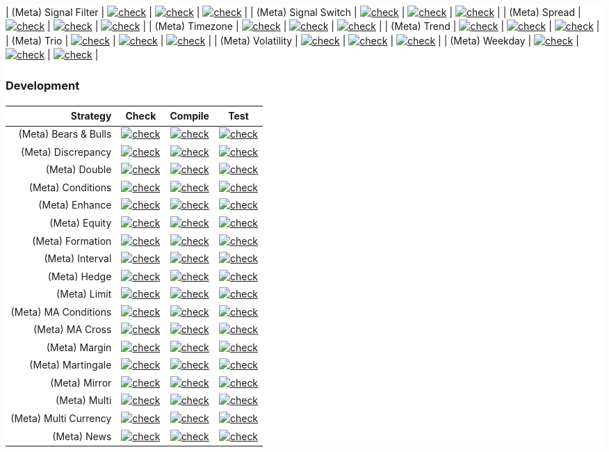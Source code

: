 | (Meta) Signal Filter | [![check][ghim_s_meta_signal_filter_check]][ghlm_s_meta_signal_filter_check] | [![check][ghim_s_meta_signal_filter_compile]][ghlm_s_meta_signal_filter_compile] | [![check][ghim_s_meta_signal_filter_bt]][ghlm_s_meta_signal_filter_bt] |
| (Meta) Signal Switch | [![check][ghim_s_meta_signal_switch_check]][ghlm_s_meta_signal_switch_check] | [![check][ghim_s_meta_signal_switch_compile]][ghlm_s_meta_signal_switch_compile] | [![check][ghim_s_meta_signal_switch_bt]][ghlm_s_meta_signal_switch_bt] |
| (Meta) Spread | [![check][ghim_s_meta_spread_check]][ghlm_s_meta_spread_check] | [![check][ghim_s_meta_spread_compile]][ghlm_s_meta_spread_compile] | [![check][ghim_s_meta_spread_bt]][ghlm_s_meta_spread_bt] |
| (Meta) Timezone | [![check][ghim_s_meta_timezone_check]][ghlm_s_meta_timezone_check] | [![check][ghim_s_meta_timezone_compile]][ghlm_s_meta_timezone_compile] | [![check][ghim_s_meta_timezone_bt]][ghlm_s_meta_timezone_bt] |
| (Meta) Trend | [![check][ghim_s_meta_trend_check]][ghlm_s_meta_trend_check] | [![check][ghim_s_meta_trend_compile]][ghlm_s_meta_trend_compile] | [![check][ghim_s_meta_trend_bt]][ghlm_s_meta_trend_bt] |
| (Meta) Trio | [![check][ghim_s_meta_trio_check]][ghlm_s_meta_trio_check] | [![check][ghim_s_meta_trio_compile]][ghlm_s_meta_trio_compile] | [![check][ghim_s_meta_trio_bt]][ghlm_s_meta_trio_bt] |
| (Meta) Volatility | [![check][ghim_s_meta_volatility_check]][ghlm_s_meta_volatility_check] | [![check][ghim_s_meta_volatility_compile]][ghlm_s_meta_volatility_compile] | [![check][ghim_s_meta_volatility_bt]][ghlm_s_meta_volatility_bt] |
| (Meta) Weekday | [![check][ghim_s_meta_weekday_check]][ghlm_s_meta_weekday_check] | [![check][ghim_s_meta_weekday_compile]][ghlm_s_meta_weekday_compile] | [![check][ghim_s_meta_weekday_bt]][ghlm_s_meta_weekday_bt] |

### Development

| Strategy | Check | Compile | Test |
| --------:|:-----:|:-------:|:----:|
| (Meta) Bears & Bulls | [![check][ghid_s_meta_bears_bulls_check]][ghld_s_meta_bears_bulls_check] | [![check][ghid_s_meta_bears_bulls_compile]][ghld_s_meta_bears_bulls_compile] | [![check][ghid_s_meta_bears_bulls_bt]][ghld_s_meta_bears_bulls_bt] |
| (Meta) Discrepancy | [![check][ghid_s_meta_discrepancy_check]][ghld_s_meta_discrepancy_check] | [![check][ghid_s_meta_discrepancy_compile]][ghld_s_meta_discrepancy_compile] | [![check][ghid_s_meta_discrepancy_bt]][ghld_s_meta_discrepancy_bt] |
| (Meta) Double | [![check][ghid_s_meta_double_check]][ghld_s_meta_double_check] | [![check][ghid_s_meta_double_compile]][ghld_s_meta_double_compile] | [![check][ghid_s_meta_double_bt]][ghld_s_meta_double_bt] |
| (Meta) Conditions | [![check][ghid_s_meta_conditions_check]][ghld_s_meta_conditions_check] | [![check][ghid_s_meta_conditions_compile]][ghld_s_meta_conditions_compile] | [![check][ghid_s_meta_conditions_bt]][ghld_s_meta_conditions_bt] |
| (Meta) Enhance | [![check][ghid_s_meta_enhance_check]][ghld_s_meta_enhance_check] | [![check][ghid_s_meta_enhance_compile]][ghld_s_meta_enhance_compile] | [![check][ghid_s_meta_enhance_bt]][ghld_s_meta_enhance_bt] |
| (Meta) Equity | [![check][ghid_s_meta_equity_check]][ghld_s_meta_equity_check] | [![check][ghid_s_meta_equity_compile]][ghld_s_meta_equity_compile] | [![check][ghid_s_meta_equity_bt]][ghld_s_meta_equity_bt] |
| (Meta) Formation | [![check][ghid_s_meta_formation_check]][ghld_s_meta_formation_check] | [![check][ghid_s_meta_formation_compile]][ghld_s_meta_formation_compile] | [![check][ghid_s_meta_formation_bt]][ghld_s_meta_formation_bt] |
| (Meta) Interval | [![check][ghid_s_meta_interval_check]][ghld_s_meta_interval_check] | [![check][ghid_s_meta_interval_compile]][ghld_s_meta_interval_compile] | [![check][ghid_s_meta_interval_bt]][ghld_s_meta_interval_bt] |
| (Meta) Hedge | [![check][ghid_s_meta_hedge_check]][ghld_s_meta_hedge_check] | [![check][ghid_s_meta_hedge_compile]][ghld_s_meta_hedge_compile] | [![check][ghid_s_meta_hedge_bt]][ghld_s_meta_hedge_bt] |
| (Meta) Limit | [![check][ghid_s_meta_limit_check]][ghld_s_meta_limit_check] | [![check][ghid_s_meta_limit_compile]][ghld_s_meta_limit_compile] | [![check][ghid_s_meta_limit_bt]][ghld_s_meta_limit_bt] |
| (Meta) MA Conditions | [![check][ghid_s_meta_ma_conditions_check]][ghld_s_meta_ma_conditions_check] | [![check][ghid_s_meta_ma_conditions_compile]][ghld_s_meta_ma_conditions_compile] | [![check][ghid_s_meta_ma_conditions_bt]][ghld_s_meta_ma_conditions_bt] |
| (Meta) MA Cross | [![check][ghid_s_meta_ma_cross_check]][ghld_s_meta_ma_cross_check] | [![check][ghid_s_meta_ma_cross_compile]][ghld_s_meta_ma_cross_compile] | [![check][ghid_s_meta_ma_cross_bt]][ghld_s_meta_ma_cross_bt] |
| (Meta) Margin | [![check][ghid_s_meta_margin_check]][ghld_s_meta_margin_check] | [![check][ghid_s_meta_margin_compile]][ghld_s_meta_margin_compile] | [![check][ghid_s_meta_margin_bt]][ghld_s_meta_margin_bt] |
| (Meta) Martingale | [![check][ghid_s_meta_martingale_check]][ghld_s_meta_martingale_check] | [![check][ghid_s_meta_martingale_compile]][ghld_s_meta_martingale_compile] | [![check][ghid_s_meta_martingale_bt]][ghld_s_meta_martingale_bt] |
| (Meta) Mirror | [![check][ghid_s_meta_mirror_check]][ghld_s_meta_mirror_check] | [![check][ghid_s_meta_mirror_compile]][ghld_s_meta_mirror_compile] | [![check][ghid_s_meta_mirror_bt]][ghld_s_meta_mirror_bt] |
| (Meta) Multi | [![check][ghid_s_meta_multi_check]][ghld_s_meta_multi_check] | [![check][ghid_s_meta_multi_compile]][ghld_s_meta_multi_compile] | [![check][ghid_s_meta_multi_bt]][ghld_s_meta_multi_bt] |
| (Meta) Multi Currency | [![check][ghid_s_meta_multi_currency_check]][ghld_s_meta_multi_currency_check] | [![check][ghid_s_meta_multi_currency_compile]][ghld_s_meta_multi_currency_compile] | [![check][ghid_s_meta_multi_currency_bt]][ghld_s_meta_multi_currency_bt] |
| (Meta) News | [![check][ghid_s_meta_news_check]][ghld_s_meta_news_check] | [![check][ghid_s_meta_news_compile]][ghld_s_meta_news_compile] | [![check][ghid_s_meta_news_bt]][ghld_s_meta_news_bt] |

[gh-discuss-badge]: https://img.shields.io/badge/Discussions-Q&A-blue.svg?logo=github
[gh-discuss-link]: https://github.com/EA31337/EA31337-strategies-meta/discussions
[gh-edit-badge]: https://img.shields.io/badge/GitHub-edit-purple.svg?logo=github
[gh-edit-link]: https://github.dev/EA31337/EA31337-strategies-meta
[gh-issues]: https://github.com/EA31337/EA31337-strategies-meta/issues
[gh-tag-image]: https://img.shields.io/github/tag/EA31337/EA31337-strategies-meta.svg?logo=github
[gh-tag-link]: https://github.com/EA31337/EA31337-strategies-meta/tags
[gha-link-check-master]: https://github.com/EA31337/EA31337-strategies-meta/actions/workflows/check.yml
[gha-image-check-master]: https://github.com/EA31337/EA31337-strategies-meta/actions/workflows/check.yml/badge.svg
[gha-link-compile-master]: https://github.com/EA31337/EA31337-strategies-meta/actions/workflows/compile.yml
[gha-image-compile-master]: https://github.com/EA31337/EA31337-strategies-meta/actions/workflows/compile.yml/badge.svg
[gh-repo-classes]: https://github.com/EA31337/EA31337-classes
[gh-repo-indi-common]: https://github.com/EA31337/EA31337-indicators-common
[gh-repo-indi-other]: https://github.com/EA31337/EA31337-indicators-other
[gh-repo-strategies]: https://github.com/EA31337/EA31337-strategies
[tg-channel-image]: https://img.shields.io/badge/Telegram-join-0088CC.svg?logo=telegram
[tg-channel-link]: https://t.me/EA31337
[twitter-image]: https://img.shields.io/badge/EA31337-Follow-1DA1F2.svg?logo=Twitter
[twitter-link]: https://twitter.com/EA31337
[license-image]: https://img.shields.io/github/license/EA31337/EA31337-strategies-meta.svg
[license-link]: https://tldrlegal.com/license/gnu-general-public-license-v3-(gpl-3)
[ghlm_s_meta_bears_bulls_check]: https://github.com/EA31337/Strategy-Meta_Bears_Bulls/actions/workflows/check.yml
[ghim_s_meta_bears_bulls_check]: https://github.com/EA31337/Strategy-Meta_Bears_Bulls/actions/workflows/check.yml/badge.svg
[ghlm_s_meta_bears_bulls_compile]: https://github.com/EA31337/Strategy-Meta_Bears_Bulls/actions/workflows/compile.yml
[ghim_s_meta_bears_bulls_compile]: https://github.com/EA31337/Strategy-Meta_Bears_Bulls/actions/workflows/compile.yml/badge.svg
[ghlm_s_meta_bears_bulls_bt]: https://github.com/EA31337/Strategy-Meta_Bears_Bulls/actions/workflows/test.yml
[ghim_s_meta_bears_bulls_bt]: https://github.com/EA31337/Strategy-Meta_Bears_Bulls/actions/workflows/test.yml/badge.svg
[ghld_s_meta_bears_bulls_check]: https://github.com/EA31337/Strategy-Meta_Bears_Bulls/actions/workflows/check.yml?branch=dev
[ghid_s_meta_bears_bulls_check]: https://github.com/EA31337/Strategy-Meta_Bears_Bulls/actions/workflows/check.yml/badge.svg?branch=dev
[ghld_s_meta_bears_bulls_compile]: https://github.com/EA31337/Strategy-Meta_Bears_Bulls/actions/workflows/compile.yml?branch=dev
[ghid_s_meta_bears_bulls_compile]: https://github.com/EA31337/Strategy-Meta_Bears_Bulls/actions/workflows/compile.yml/badge.svg?branch=dev
[ghld_s_meta_bears_bulls_bt]: https://github.com/EA31337/Strategy-Meta_Bears_Bulls/actions/workflows/test.yml?branch=dev
[ghid_s_meta_bears_bulls_bt]: https://github.com/EA31337/Strategy-Meta_Bears_Bulls/actions/workflows/test.yml/badge.svg?branch=dev
[ghlm_s_meta_discrepancy_check]: https://github.com/EA31337/Strategy-Meta_Discrepancy/actions/workflows/check.yml
[ghim_s_meta_discrepancy_check]: https://github.com/EA31337/Strategy-Meta_Discrepancy/actions/workflows/check.yml/badge.svg
[ghlm_s_meta_discrepancy_compile]: https://github.com/EA31337/Strategy-Meta_Discrepancy/actions/workflows/compile.yml
[ghim_s_meta_discrepancy_compile]: https://github.com/EA31337/Strategy-Meta_Discrepancy/actions/workflows/compile.yml/badge.svg
[ghlm_s_meta_discrepancy_bt]: https://github.com/EA31337/Strategy-Meta_Discrepancy/actions/workflows/test.yml
[ghim_s_meta_discrepancy_bt]: https://github.com/EA31337/Strategy-Meta_Discrepancy/actions/workflows/test.yml/badge.svg
[ghld_s_meta_discrepancy_check]: https://github.com/EA31337/Strategy-Meta_Discrepancy/actions/workflows/check.yml?branch=dev
[ghid_s_meta_discrepancy_check]: https://github.com/EA31337/Strategy-Meta_Discrepancy/actions/workflows/check.yml/badge.svg?branch=dev
[ghld_s_meta_discrepancy_compile]: https://github.com/EA31337/Strategy-Meta_Discrepancy/actions/workflows/compile.yml?branch=dev
[ghid_s_meta_discrepancy_compile]: https://github.com/EA31337/Strategy-Meta_Discrepancy/actions/workflows/compile.yml/badge.svg?branch=dev
[ghld_s_meta_discrepancy_bt]: https://github.com/EA31337/Strategy-Meta_Discrepancy/actions/workflows/test.yml?branch=dev
[ghid_s_meta_discrepancy_bt]: https://github.com/EA31337/Strategy-Meta_Discrepancy/actions/workflows/test.yml/badge.svg?branch=dev
[ghlm_s_meta_double_check]: https://github.com/EA31337/Strategy-Meta_Double/actions/workflows/check.yml
[ghim_s_meta_double_check]: https://github.com/EA31337/Strategy-Meta_Double/actions/workflows/check.yml/badge.svg
[ghlm_s_meta_double_compile]: https://github.com/EA31337/Strategy-Meta_Double/actions/workflows/compile.yml
[ghim_s_meta_double_compile]: https://github.com/EA31337/Strategy-Meta_Double/actions/workflows/compile.yml/badge.svg
[ghlm_s_meta_double_bt]: https://github.com/EA31337/Strategy-Meta_Double/actions/workflows/test.yml
[ghim_s_meta_double_bt]: https://github.com/EA31337/Strategy-Meta_Double/actions/workflows/test.yml/badge.svg
[ghld_s_meta_double_check]: https://github.com/EA31337/Strategy-Meta_Double/actions/workflows/check.yml?branch=dev
[ghid_s_meta_double_check]: https://github.com/EA31337/Strategy-Meta_Double/actions/workflows/check.yml/badge.svg?branch=dev
[ghld_s_meta_double_compile]: https://github.com/EA31337/Strategy-Meta_Double/actions/workflows/compile.yml?branch=dev
[ghid_s_meta_double_compile]: https://github.com/EA31337/Strategy-Meta_Double/actions/workflows/compile.yml/badge.svg?branch=dev
[ghld_s_meta_double_bt]: https://github.com/EA31337/Strategy-Meta_Double/actions/workflows/test.yml?branch=dev
[ghid_s_meta_double_bt]: https://github.com/EA31337/Strategy-Meta_Double/actions/workflows/test.yml/badge.svg?branch=dev
[ghlm_s_meta_conditions_check]: https://github.com/EA31337/Strategy-Meta_Conditions/actions/workflows/check.yml
[ghim_s_meta_conditions_check]: https://github.com/EA31337/Strategy-Meta_Conditions/actions/workflows/check.yml/badge.svg
[ghlm_s_meta_conditions_compile]: https://github.com/EA31337/Strategy-Meta_Conditions/actions/workflows/compile.yml
[ghim_s_meta_conditions_compile]: https://github.com/EA31337/Strategy-Meta_Conditions/actions/workflows/compile.yml/badge.svg
[ghlm_s_meta_conditions_bt]: https://github.com/EA31337/Strategy-Meta_Conditions/actions/workflows/test.yml
[ghim_s_meta_conditions_bt]: https://github.com/EA31337/Strategy-Meta_Conditions/actions/workflows/test.yml/badge.svg
[ghld_s_meta_conditions_check]: https://github.com/EA31337/Strategy-Meta_Conditions/actions/workflows/check.yml?branch=dev
[ghid_s_meta_conditions_check]: https://github.com/EA31337/Strategy-Meta_Conditions/actions/workflows/check.yml/badge.svg?branch=dev
[ghld_s_meta_conditions_compile]: https://github.com/EA31337/Strategy-Meta_Conditions/actions/workflows/compile.yml?branch=dev
[ghid_s_meta_conditions_compile]: https://github.com/EA31337/Strategy-Meta_Conditions/actions/workflows/compile.yml/badge.svg?branch=dev
[ghld_s_meta_conditions_bt]: https://github.com/EA31337/Strategy-Meta_Conditions/actions/workflows/test.yml?branch=dev
[ghid_s_meta_conditions_bt]: https://github.com/EA31337/Strategy-Meta_Conditions/actions/workflows/test.yml/badge.svg?branch=dev
[ghlm_s_meta_enhance_check]: https://github.com/EA31337/Strategy-Meta_Enhance/actions/workflows/check.yml
[ghim_s_meta_enhance_check]: https://github.com/EA31337/Strategy-Meta_Enhance/actions/workflows/check.yml/badge.svg
[ghlm_s_meta_enhance_compile]: https://github.com/EA31337/Strategy-Meta_Enhance/actions/workflows/compile.yml
[ghim_s_meta_enhance_compile]: https://github.com/EA31337/Strategy-Meta_Enhance/actions/workflows/compile.yml/badge.svg
[ghlm_s_meta_enhance_bt]: https://github.com/EA31337/Strategy-Meta_Enhance/actions/workflows/test.yml
[ghim_s_meta_enhance_bt]: https://github.com/EA31337/Strategy-Meta_Enhance/actions/workflows/test.yml/badge.svg
[ghld_s_meta_enhance_check]: https://github.com/EA31337/Strategy-Meta_Enhance/actions/workflows/check.yml?branch=dev
[ghid_s_meta_enhance_check]: https://github.com/EA31337/Strategy-Meta_Enhance/actions/workflows/check.yml/badge.svg?branch=dev
[ghld_s_meta_enhance_compile]: https://github.com/EA31337/Strategy-Meta_Enhance/actions/workflows/compile.yml?branch=dev
[ghid_s_meta_enhance_compile]: https://github.com/EA31337/Strategy-Meta_Enhance/actions/workflows/compile.yml/badge.svg?branch=dev
[ghld_s_meta_enhance_bt]: https://github.com/EA31337/Strategy-Meta_Enhance/actions/workflows/test.yml?branch=dev
[ghid_s_meta_enhance_bt]: https://github.com/EA31337/Strategy-Meta_Enhance/actions/workflows/test.yml/badge.svg?branch=dev
[ghlm_s_meta_equity_check]: https://github.com/EA31337/Strategy-Meta_Equity/actions/workflows/check.yml
[ghim_s_meta_equity_check]: https://github.com/EA31337/Strategy-Meta_Equity/actions/workflows/check.yml/badge.svg
[ghlm_s_meta_equity_compile]: https://github.com/EA31337/Strategy-Meta_Equity/actions/workflows/compile.yml
[ghim_s_meta_equity_compile]: https://github.com/EA31337/Strategy-Meta_Equity/actions/workflows/compile.yml/badge.svg
[ghlm_s_meta_equity_bt]: https://github.com/EA31337/Strategy-Meta_Equity/actions/workflows/test.yml
[ghim_s_meta_equity_bt]: https://github.com/EA31337/Strategy-Meta_Equity/actions/workflows/test.yml/badge.svg
[ghld_s_meta_equity_check]: https://github.com/EA31337/Strategy-Meta_Equity/actions/workflows/check.yml?branch=dev
[ghid_s_meta_equity_check]: https://github.com/EA31337/Strategy-Meta_Equity/actions/workflows/check.yml/badge.svg?branch=dev
[ghld_s_meta_equity_compile]: https://github.com/EA31337/Strategy-Meta_Equity/actions/workflows/compile.yml?branch=dev
[ghid_s_meta_equity_compile]: https://github.com/EA31337/Strategy-Meta_Equity/actions/workflows/compile.yml/badge.svg?branch=dev
[ghld_s_meta_equity_bt]: https://github.com/EA31337/Strategy-Meta_Equity/actions/workflows/test.yml?branch=dev
[ghid_s_meta_equity_bt]: https://github.com/EA31337/Strategy-Meta_Equity/actions/workflows/test.yml/badge.svg?branch=dev
[ghlm_s_meta_formation_check]: https://github.com/EA31337/Strategy-Meta_Formation/actions/workflows/check.yml
[ghim_s_meta_formation_check]: https://github.com/EA31337/Strategy-Meta_Formation/actions/workflows/check.yml/badge.svg
[ghlm_s_meta_formation_compile]: https://github.com/EA31337/Strategy-Meta_Formation/actions/workflows/compile.yml
[ghim_s_meta_formation_compile]: https://github.com/EA31337/Strategy-Meta_Formation/actions/workflows/compile.yml/badge.svg
[ghlm_s_meta_formation_bt]: https://github.com/EA31337/Strategy-Meta_Formation/actions/workflows/test.yml
[ghim_s_meta_formation_bt]: https://github.com/EA31337/Strategy-Meta_Formation/actions/workflows/test.yml/badge.svg
[ghld_s_meta_formation_check]: https://github.com/EA31337/Strategy-Meta_Formation/actions/workflows/check.yml?branch=dev
[ghid_s_meta_formation_check]: https://github.com/EA31337/Strategy-Meta_Formation/actions/workflows/check.yml/badge.svg?branch=dev
[ghld_s_meta_formation_compile]: https://github.com/EA31337/Strategy-Meta_Formation/actions/workflows/compile.yml?branch=dev
[ghid_s_meta_formation_compile]: https://github.com/EA31337/Strategy-Meta_Formation/actions/workflows/compile.yml/badge.svg?branch=dev
[ghld_s_meta_formation_bt]: https://github.com/EA31337/Strategy-Meta_Formation/actions/workflows/test.yml?branch=dev
[ghid_s_meta_formation_bt]: https://github.com/EA31337/Strategy-Meta_Formation/actions/workflows/test.yml/badge.svg?branch=dev
[ghlm_s_meta_interval_check]: https://github.com/EA31337/Strategy-Meta_Interval/actions/workflows/check.yml
[ghim_s_meta_interval_check]: https://github.com/EA31337/Strategy-Meta_Interval/actions/workflows/check.yml/badge.svg
[ghlm_s_meta_interval_compile]: https://github.com/EA31337/Strategy-Meta_Interval/actions/workflows/compile.yml
[ghim_s_meta_interval_compile]: https://github.com/EA31337/Strategy-Meta_Interval/actions/workflows/compile.yml/badge.svg
[ghlm_s_meta_interval_bt]: https://github.com/EA31337/Strategy-Meta_Interval/actions/workflows/test.yml
[ghim_s_meta_interval_bt]: https://github.com/EA31337/Strategy-Meta_Interval/actions/workflows/test.yml/badge.svg
[ghld_s_meta_interval_check]: https://github.com/EA31337/Strategy-Meta_Interval/actions/workflows/check.yml?branch=dev
[ghid_s_meta_interval_check]: https://github.com/EA31337/Strategy-Meta_Interval/actions/workflows/check.yml/badge.svg?branch=dev
[ghld_s_meta_interval_compile]: https://github.com/EA31337/Strategy-Meta_Interval/actions/workflows/compile.yml?branch=dev
[ghid_s_meta_interval_compile]: https://github.com/EA31337/Strategy-Meta_Interval/actions/workflows/compile.yml/badge.svg?branch=dev
[ghld_s_meta_interval_bt]: https://github.com/EA31337/Strategy-Meta_Interval/actions/workflows/test.yml?branch=dev
[ghid_s_meta_interval_bt]: https://github.com/EA31337/Strategy-Meta_Interval/actions/workflows/test.yml/badge.svg?branch=dev
[ghlm_s_meta_hedge_check]: https://github.com/EA31337/Strategy-Meta_Hedge/actions/workflows/check.yml
[ghim_s_meta_hedge_check]: https://github.com/EA31337/Strategy-Meta_Hedge/actions/workflows/check.yml/badge.svg
[ghlm_s_meta_hedge_compile]: https://github.com/EA31337/Strategy-Meta_Hedge/actions/workflows/compile.yml
[ghim_s_meta_hedge_compile]: https://github.com/EA31337/Strategy-Meta_Hedge/actions/workflows/compile.yml/badge.svg
[ghlm_s_meta_hedge_bt]: https://github.com/EA31337/Strategy-Meta_Hedge/actions/workflows/test.yml
[ghim_s_meta_hedge_bt]: https://github.com/EA31337/Strategy-Meta_Hedge/actions/workflows/test.yml/badge.svg
[ghld_s_meta_hedge_check]: https://github.com/EA31337/Strategy-Meta_Hedge/actions/workflows/check.yml?branch=dev
[ghid_s_meta_hedge_check]: https://github.com/EA31337/Strategy-Meta_Hedge/actions/workflows/check.yml/badge.svg?branch=dev
[ghld_s_meta_hedge_compile]: https://github.com/EA31337/Strategy-Meta_Hedge/actions/workflows/compile.yml?branch=dev
[ghid_s_meta_hedge_compile]: https://github.com/EA31337/Strategy-Meta_Hedge/actions/workflows/compile.yml/badge.svg?branch=dev
[ghld_s_meta_hedge_bt]: https://github.com/EA31337/Strategy-Meta_Hedge/actions/workflows/test.yml?branch=dev
[ghid_s_meta_hedge_bt]: https://github.com/EA31337/Strategy-Meta_Hedge/actions/workflows/test.yml/badge.svg?branch=dev
[ghlm_s_meta_limit_check]: https://github.com/EA31337/Strategy-Meta_Limit/actions/workflows/check.yml
[ghim_s_meta_limit_check]: https://github.com/EA31337/Strategy-Meta_Limit/actions/workflows/check.yml/badge.svg
[ghlm_s_meta_limit_compile]: https://github.com/EA31337/Strategy-Meta_Limit/actions/workflows/compile.yml
[ghim_s_meta_limit_compile]: https://github.com/EA31337/Strategy-Meta_Limit/actions/workflows/compile.yml/badge.svg
[ghlm_s_meta_limit_bt]: https://github.com/EA31337/Strategy-Meta_Limit/actions/workflows/test.yml
[ghim_s_meta_limit_bt]: https://github.com/EA31337/Strategy-Meta_Limit/actions/workflows/test.yml/badge.svg
[ghld_s_meta_limit_check]: https://github.com/EA31337/Strategy-Meta_Limit/actions/workflows/check.yml?branch=dev
[ghid_s_meta_limit_check]: https://github.com/EA31337/Strategy-Meta_Limit/actions/workflows/check.yml/badge.svg?branch=dev
[ghld_s_meta_limit_compile]: https://github.com/EA31337/Strategy-Meta_Limit/actions/workflows/compile.yml?branch=dev
[ghid_s_meta_limit_compile]: https://github.com/EA31337/Strategy-Meta_Limit/actions/workflows/compile.yml/badge.svg?branch=dev
[ghld_s_meta_limit_bt]: https://github.com/EA31337/Strategy-Meta_Limit/actions/workflows/test.yml?branch=dev
[ghid_s_meta_limit_bt]: https://github.com/EA31337/Strategy-Meta_Limit/actions/workflows/test.yml/badge.svg?branch=dev
[ghlm_s_meta_ma_conditions_check]: https://github.com/EA31337/Strategy-Meta_MA_Conditions/actions/workflows/check.yml
[ghim_s_meta_ma_conditions_check]: https://github.com/EA31337/Strategy-Meta_MA_Conditions/actions/workflows/check.yml/badge.svg
[ghlm_s_meta_ma_conditions_compile]: https://github.com/EA31337/Strategy-Meta_MA_Conditions/actions/workflows/compile.yml
[ghim_s_meta_ma_conditions_compile]: https://github.com/EA31337/Strategy-Meta_MA_Conditions/actions/workflows/compile.yml/badge.svg
[ghlm_s_meta_ma_conditions_bt]: https://github.com/EA31337/Strategy-Meta_MA_Conditions/actions/workflows/test.yml
[ghim_s_meta_ma_conditions_bt]: https://github.com/EA31337/Strategy-Meta_MA_Conditions/actions/workflows/test.yml/badge.svg
[ghld_s_meta_ma_conditions_check]: https://github.com/EA31337/Strategy-Meta_MA_Conditions/actions/workflows/check.yml?branch=dev
[ghid_s_meta_ma_conditions_check]: https://github.com/EA31337/Strategy-Meta_MA_Conditions/actions/workflows/check.yml/badge.svg?branch=dev
[ghld_s_meta_ma_conditions_compile]: https://github.com/EA31337/Strategy-Meta_MA_Conditions/actions/workflows/compile.yml?branch=dev
[ghid_s_meta_ma_conditions_compile]: https://github.com/EA31337/Strategy-Meta_MA_Conditions/actions/workflows/compile.yml/badge.svg?branch=dev
[ghld_s_meta_ma_conditions_bt]: https://github.com/EA31337/Strategy-Meta_MA_Conditions/actions/workflows/test.yml?branch=dev
[ghid_s_meta_ma_conditions_bt]: https://github.com/EA31337/Strategy-Meta_MA_Conditions/actions/workflows/test.yml/badge.svg?branch=dev
[ghlm_s_meta_ma_cross_check]: https://github.com/EA31337/Strategy-Meta_MA_Cross/actions/workflows/check.yml
[ghim_s_meta_ma_cross_check]: https://github.com/EA31337/Strategy-Meta_MA_Cross/actions/workflows/check.yml/badge.svg
[ghlm_s_meta_ma_cross_compile]: https://github.com/EA31337/Strategy-Meta_MA_Cross/actions/workflows/compile.yml
[ghim_s_meta_ma_cross_compile]: https://github.com/EA31337/Strategy-Meta_MA_Cross/actions/workflows/compile.yml/badge.svg
[ghlm_s_meta_ma_cross_bt]: https://github.com/EA31337/Strategy-Meta_MA_Cross/actions/workflows/test.yml
[ghim_s_meta_ma_cross_bt]: https://github.com/EA31337/Strategy-Meta_MA_Cross/actions/workflows/test.yml/badge.svg
[ghld_s_meta_ma_cross_check]: https://github.com/EA31337/Strategy-Meta_MA_Cross/actions/workflows/check.yml?branch=dev
[ghid_s_meta_ma_cross_check]: https://github.com/EA31337/Strategy-Meta_MA_Cross/actions/workflows/check.yml/badge.svg?branch=dev
[ghld_s_meta_ma_cross_compile]: https://github.com/EA31337/Strategy-Meta_MA_Cross/actions/workflows/compile.yml?branch=dev
[ghid_s_meta_ma_cross_compile]: https://github.com/EA31337/Strategy-Meta_MA_Cross/actions/workflows/compile.yml/badge.svg?branch=dev
[ghld_s_meta_ma_cross_bt]: https://github.com/EA31337/Strategy-Meta_MA_Cross/actions/workflows/test.yml?branch=dev
[ghid_s_meta_ma_cross_bt]: https://github.com/EA31337/Strategy-Meta_MA_Cross/actions/workflows/test.yml/badge.svg?branch=dev
[ghlm_s_meta_margin_check]: https://github.com/EA31337/Strategy-Meta_Margin/actions/workflows/check.yml
[ghim_s_meta_margin_check]: https://github.com/EA31337/Strategy-Meta_Margin/actions/workflows/check.yml/badge.svg
[ghlm_s_meta_margin_compile]: https://github.com/EA31337/Strategy-Meta_Margin/actions/workflows/compile.yml
[ghim_s_meta_margin_compile]: https://github.com/EA31337/Strategy-Meta_Margin/actions/workflows/compile.yml/badge.svg
[ghlm_s_meta_margin_bt]: https://github.com/EA31337/Strategy-Meta_Margin/actions/workflows/test.yml
[ghim_s_meta_margin_bt]: https://github.com/EA31337/Strategy-Meta_Margin/actions/workflows/test.yml/badge.svg
[ghld_s_meta_margin_check]: https://github.com/EA31337/Strategy-Meta_Margin/actions/workflows/check.yml?branch=dev
[ghid_s_meta_margin_check]: https://github.com/EA31337/Strategy-Meta_Margin/actions/workflows/check.yml/badge.svg?branch=dev
[ghld_s_meta_margin_compile]: https://github.com/EA31337/Strategy-Meta_Margin/actions/workflows/compile.yml?branch=dev
[ghid_s_meta_margin_compile]: https://github.com/EA31337/Strategy-Meta_Margin/actions/workflows/compile.yml/badge.svg?branch=dev
[ghld_s_meta_margin_bt]: https://github.com/EA31337/Strategy-Meta_Margin/actions/workflows/test.yml?branch=dev
[ghid_s_meta_margin_bt]: https://github.com/EA31337/Strategy-Meta_Margin/actions/workflows/test.yml/badge.svg?branch=dev
[ghlm_s_meta_martingale_check]: https://github.com/EA31337/Strategy-Meta_Martingale/actions/workflows/check.yml
[ghim_s_meta_martingale_check]: https://github.com/EA31337/Strategy-Meta_Martingale/actions/workflows/check.yml/badge.svg
[ghlm_s_meta_martingale_compile]: https://github.com/EA31337/Strategy-Meta_Martingale/actions/workflows/compile.yml
[ghim_s_meta_martingale_compile]: https://github.com/EA31337/Strategy-Meta_Martingale/actions/workflows/compile.yml/badge.svg
[ghlm_s_meta_martingale_bt]: https://github.com/EA31337/Strategy-Meta_Martingale/actions/workflows/test.yml
[ghim_s_meta_martingale_bt]: https://github.com/EA31337/Strategy-Meta_Martingale/actions/workflows/test.yml/badge.svg
[ghld_s_meta_martingale_check]: https://github.com/EA31337/Strategy-Meta_Martingale/actions/workflows/check.yml?branch=dev
[ghid_s_meta_martingale_check]: https://github.com/EA31337/Strategy-Meta_Martingale/actions/workflows/check.yml/badge.svg?branch=dev
[ghld_s_meta_martingale_compile]: https://github.com/EA31337/Strategy-Meta_Martingale/actions/workflows/compile.yml?branch=dev
[ghid_s_meta_martingale_compile]: https://github.com/EA31337/Strategy-Meta_Martingale/actions/workflows/compile.yml/badge.svg?branch=dev
[ghld_s_meta_martingale_bt]: https://github.com/EA31337/Strategy-Meta_Martingale/actions/workflows/test.yml?branch=dev
[ghid_s_meta_martingale_bt]: https://github.com/EA31337/Strategy-Meta_Martingale/actions/workflows/test.yml/badge.svg?branch=dev
[ghlm_s_meta_mirror_check]: https://github.com/EA31337/Strategy-Meta_Mirror/actions/workflows/check.yml
[ghim_s_meta_mirror_check]: https://github.com/EA31337/Strategy-Meta_Mirror/actions/workflows/check.yml/badge.svg
[ghlm_s_meta_mirror_compile]: https://github.com/EA31337/Strategy-Meta_Mirror/actions/workflows/compile.yml
[ghim_s_meta_mirror_compile]: https://github.com/EA31337/Strategy-Meta_Mirror/actions/workflows/compile.yml/badge.svg
[ghlm_s_meta_mirror_bt]: https://github.com/EA31337/Strategy-Meta_Mirror/actions/workflows/test.yml
[ghim_s_meta_mirror_bt]: https://github.com/EA31337/Strategy-Meta_Mirror/actions/workflows/test.yml/badge.svg
[ghld_s_meta_mirror_check]: https://github.com/EA31337/Strategy-Meta_Mirror/actions/workflows/check.yml?branch=dev
[ghid_s_meta_mirror_check]: https://github.com/EA31337/Strategy-Meta_Mirror/actions/workflows/check.yml/badge.svg?branch=dev
[ghld_s_meta_mirror_compile]: https://github.com/EA31337/Strategy-Meta_Mirror/actions/workflows/compile.yml?branch=dev
[ghid_s_meta_mirror_compile]: https://github.com/EA31337/Strategy-Meta_Mirror/actions/workflows/compile.yml/badge.svg?branch=dev
[ghld_s_meta_mirror_bt]: https://github.com/EA31337/Strategy-Meta_Mirror/actions/workflows/test.yml?branch=dev
[ghid_s_meta_mirror_bt]: https://github.com/EA31337/Strategy-Meta_Mirror/actions/workflows/test.yml/badge.svg?branch=dev
[ghlm_s_meta_multi_check]: https://github.com/EA31337/Strategy-Meta_Multi/actions/workflows/check.yml
[ghim_s_meta_multi_check]: https://github.com/EA31337/Strategy-Meta_Multi/actions/workflows/check.yml/badge.svg
[ghlm_s_meta_multi_compile]: https://github.com/EA31337/Strategy-Meta_Multi/actions/workflows/compile.yml
[ghim_s_meta_multi_compile]: https://github.com/EA31337/Strategy-Meta_Multi/actions/workflows/compile.yml/badge.svg
[ghlm_s_meta_multi_bt]: https://github.com/EA31337/Strategy-Meta_Multi/actions/workflows/test.yml
[ghim_s_meta_multi_bt]: https://github.com/EA31337/Strategy-Meta_Multi/actions/workflows/test.yml/badge.svg
[ghld_s_meta_multi_check]: https://github.com/EA31337/Strategy-Meta_Multi/actions/workflows/check.yml?branch=dev
[ghid_s_meta_multi_check]: https://github.com/EA31337/Strategy-Meta_Multi/actions/workflows/check.yml/badge.svg?branch=dev
[ghld_s_meta_multi_compile]: https://github.com/EA31337/Strategy-Meta_Multi/actions/workflows/compile.yml?branch=dev
[ghid_s_meta_multi_compile]: https://github.com/EA31337/Strategy-Meta_Multi/actions/workflows/compile.yml/badge.svg?branch=dev
[ghld_s_meta_multi_bt]: https://github.com/EA31337/Strategy-Meta_Multi/actions/workflows/test.yml?branch=dev
[ghid_s_meta_multi_bt]: https://github.com/EA31337/Strategy-Meta_Multi/actions/workflows/test.yml/badge.svg?branch=dev
[ghlm_s_meta_multi_currency_check]: https://github.com/EA31337/Strategy-Meta_Multi_Currency/actions/workflows/check.yml
[ghim_s_meta_multi_currency_check]: https://github.com/EA31337/Strategy-Meta_Multi_Currency/actions/workflows/check.yml/badge.svg
[ghlm_s_meta_multi_currency_compile]: https://github.com/EA31337/Strategy-Meta_Multi_Currency/actions/workflows/compile.yml
[ghim_s_meta_multi_currency_compile]: https://github.com/EA31337/Strategy-Meta_Multi_Currency/actions/workflows/compile.yml/badge.svg
[ghlm_s_meta_multi_currency_bt]: https://github.com/EA31337/Strategy-Meta_Multi_Currency/actions/workflows/test.yml
[ghim_s_meta_multi_currency_bt]: https://github.com/EA31337/Strategy-Meta_Multi_Currency/actions/workflows/test.yml/badge.svg
[ghld_s_meta_multi_currency_check]: https://github.com/EA31337/Strategy-Meta_Multi_Currency/actions/workflows/check.yml?branch=dev
[ghid_s_meta_multi_currency_check]: https://github.com/EA31337/Strategy-Meta_Multi_Currency/actions/workflows/check.yml/badge.svg?branch=dev
[ghld_s_meta_multi_currency_compile]: https://github.com/EA31337/Strategy-Meta_Multi_Currency/actions/workflows/compile.yml?branch=dev
[ghid_s_meta_multi_currency_compile]: https://github.com/EA31337/Strategy-Meta_Multi_Currency/actions/workflows/compile.yml/badge.svg?branch=dev
[ghld_s_meta_multi_currency_bt]: https://github.com/EA31337/Strategy-Meta_Multi_Currency/actions/workflows/test.yml?branch=dev
[ghid_s_meta_multi_currency_bt]: https://github.com/EA31337/Strategy-Meta_Multi_Currency/actions/workflows/test.yml/badge.svg?branch=dev
[ghlm_s_meta_news_check]: https://github.com/EA31337/Strategy-Meta_News/actions/workflows/check.yml
[ghim_s_meta_news_check]: https://github.com/EA31337/Strategy-Meta_News/actions/workflows/check.yml/badge.svg
[ghlm_s_meta_news_compile]: https://github.com/EA31337/Strategy-Meta_News/actions/workflows/compile.yml
[ghim_s_meta_news_compile]: https://github.com/EA31337/Strategy-Meta_News/actions/workflows/compile.yml/badge.svg
[ghlm_s_meta_news_bt]: https://github.com/EA31337/Strategy-Meta_News/actions/workflows/test.yml
[ghim_s_meta_news_bt]: https://github.com/EA31337/Strategy-Meta_News/actions/workflows/test.yml/badge.svg
[ghld_s_meta_news_check]: https://github.com/EA31337/Strategy-Meta_News/actions/workflows/check.yml?branch=dev
[ghid_s_meta_news_check]: https://github.com/EA31337/Strategy-Meta_News/actions/workflows/check.yml/badge.svg?branch=dev
[ghld_s_meta_news_compile]: https://github.com/EA31337/Strategy-Meta_News/actions/workflows/compile.yml?branch=dev
[ghid_s_meta_news_compile]: https://github.com/EA31337/Strategy-Meta_News/actions/workflows/compile.yml/badge.svg?branch=dev
[ghld_s_meta_news_bt]: https://github.com/EA31337/Strategy-Meta_News/actions/workflows/test.yml?branch=dev
[ghid_s_meta_news_bt]: https://github.com/EA31337/Strategy-Meta_News/actions/workflows/test.yml/badge.svg?branch=dev
[ghlm_s_meta_odd_period_check]: https://github.com/EA31337/Strategy-Meta_Odd_Period/actions/workflows/check.yml
[ghim_s_meta_odd_period_check]: https://github.com/EA31337/Strategy-Meta_Odd_Period/actions/workflows/check.yml/badge.svg
[ghlm_s_meta_odd_period_compile]: https://github.com/EA31337/Strategy-Meta_Odd_Period/actions/workflows/compile.yml
[ghim_s_meta_odd_period_compile]: https://github.com/EA31337/Strategy-Meta_Odd_Period/actions/workflows/compile.yml/badge.svg
[ghlm_s_meta_odd_period_bt]: https://github.com/EA31337/Strategy-Meta_Odd_Period/actions/workflows/test.yml
[ghim_s_meta_odd_period_bt]: https://github.com/EA31337/Strategy-Meta_Odd_Period/actions/workflows/test.yml/badge.svg
[ghld_s_meta_odd_period_check]: https://github.com/EA31337/Strategy-Meta_Odd_Period/actions/workflows/check.yml?branch=dev
[ghid_s_meta_odd_period_check]: https://github.com/EA31337/Strategy-Meta_Odd_Period/actions/workflows/check.yml/badge.svg?branch=dev
[ghld_s_meta_odd_period_compile]: https://github.com/EA31337/Strategy-Meta_Odd_Period/actions/workflows/compile.yml?branch=dev
[ghid_s_meta_odd_period_compile]: https://github.com/EA31337/Strategy-Meta_Odd_Period/actions/workflows/compile.yml/badge.svg?branch=dev
[ghld_s_meta_odd_period_bt]: https://github.com/EA31337/Strategy-Meta_Odd_Period/actions/workflows/test.yml?branch=dev
[ghid_s_meta_odd_period_bt]: https://github.com/EA31337/Strategy-Meta_Odd_Period/actions/workflows/test.yml/badge.svg?branch=dev
[ghlm_s_meta_order_limit_check]: https://github.com/EA31337/Strategy-Meta_Order_Limit/actions/workflows/check.yml
[ghim_s_meta_order_limit_check]: https://github.com/EA31337/Strategy-Meta_Order_Limit/actions/workflows/check.yml/badge.svg
[ghlm_s_meta_order_limit_compile]: https://github.com/EA31337/Strategy-Meta_Order_Limit/actions/workflows/compile.yml
[ghim_s_meta_order_limit_compile]: https://github.com/EA31337/Strategy-Meta_Order_Limit/actions/workflows/compile.yml/badge.svg
[ghlm_s_meta_order_limit_bt]: https://github.com/EA31337/Strategy-Meta_Order_Limit/actions/workflows/test.yml
[ghim_s_meta_order_limit_bt]: https://github.com/EA31337/Strategy-Meta_Order_Limit/actions/workflows/test.yml/badge.svg
[ghld_s_meta_order_limit_check]: https://github.com/EA31337/Strategy-Meta_Order_Limit/actions/workflows/check.yml?branch=dev
[ghid_s_meta_order_limit_check]: https://github.com/EA31337/Strategy-Meta_Order_Limit/actions/workflows/check.yml/badge.svg?branch=dev
[ghld_s_meta_order_limit_compile]: https://github.com/EA31337/Strategy-Meta_Order_Limit/actions/workflows/compile.yml?branch=dev
[ghid_s_meta_order_limit_compile]: https://github.com/EA31337/Strategy-Meta_Order_Limit/actions/workflows/compile.yml/badge.svg?branch=dev
[ghld_s_meta_order_limit_bt]: https://github.com/EA31337/Strategy-Meta_Order_Limit/actions/workflows/test.yml?branch=dev
[ghid_s_meta_order_limit_bt]: https://github.com/EA31337/Strategy-Meta_Order_Limit/actions/workflows/test.yml/badge.svg?branch=dev
[ghlm_s_meta_osc_conditions_check]: https://github.com/EA31337/Strategy-Meta_Oscillator_Conditions/actions/workflows/check.yml
[ghim_s_meta_osc_conditions_check]: https://github.com/EA31337/Strategy-Meta_Oscillator_Conditions/actions/workflows/check.yml/badge.svg
[ghlm_s_meta_osc_conditions_compile]: https://github.com/EA31337/Strategy-Meta_Oscillator_Conditions/actions/workflows/compile.yml
[ghim_s_meta_osc_conditions_compile]: https://github.com/EA31337/Strategy-Meta_Oscillator_Conditions/actions/workflows/compile.yml/badge.svg
[ghlm_s_meta_osc_conditions_bt]: https://github.com/EA31337/Strategy-Meta_Oscillator_Conditions/actions/workflows/test.yml
[ghim_s_meta_osc_conditions_bt]: https://github.com/EA31337/Strategy-Meta_Oscillator_Conditions/actions/workflows/test.yml/badge.svg
[ghld_s_meta_osc_conditions_check]: https://github.com/EA31337/Strategy-Meta_Oscillator_Conditions/actions/workflows/check.yml?branch=dev
[ghid_s_meta_osc_conditions_check]: https://github.com/EA31337/Strategy-Meta_Oscillator_Conditions/actions/workflows/check.yml/badge.svg?branch=dev
[ghld_s_meta_osc_conditions_compile]: https://github.com/EA31337/Strategy-Meta_Oscillator_Conditions/actions/workflows/compile.yml?branch=dev
[ghid_s_meta_osc_conditions_compile]: https://github.com/EA31337/Strategy-Meta_Oscillator_Conditions/actions/workflows/compile.yml/badge.svg?branch=dev
[ghld_s_meta_osc_conditions_bt]: https://github.com/EA31337/Strategy-Meta_Oscillator_Conditions/actions/workflows/test.yml?branch=dev
[ghid_s_meta_osc_conditions_bt]: https://github.com/EA31337/Strategy-Meta_Oscillator_Conditions/actions/workflows/test.yml/badge.svg?branch=dev
[ghlm_s_meta_oscillator_filter_check]: https://github.com/EA31337/Strategy-Meta_Oscillator_Filter/actions/workflows/check.yml
[ghim_s_meta_oscillator_filter_check]: https://github.com/EA31337/Strategy-Meta_Oscillator_Filter/actions/workflows/check.yml/badge.svg
[ghlm_s_meta_oscillator_filter_compile]: https://github.com/EA31337/Strategy-Meta_Oscillator_Filter/actions/workflows/compile.yml
[ghim_s_meta_oscillator_filter_compile]: https://github.com/EA31337/Strategy-Meta_Oscillator_Filter/actions/workflows/compile.yml/badge.svg
[ghlm_s_meta_oscillator_filter_bt]: https://github.com/EA31337/Strategy-Meta_Oscillator_Filter/actions/workflows/test.yml
[ghim_s_meta_oscillator_filter_bt]: https://github.com/EA31337/Strategy-Meta_Oscillator_Filter/actions/workflows/test.yml/badge.svg
[ghld_s_meta_oscillator_filter_check]: https://github.com/EA31337/Strategy-Meta_Oscillator_Filter/actions/workflows/check.yml?branch=dev
[ghid_s_meta_oscillator_filter_check]: https://github.com/EA31337/Strategy-Meta_Oscillator_Filter/actions/workflows/check.yml/badge.svg?branch=dev
[ghld_s_meta_oscillator_filter_compile]: https://github.com/EA31337/Strategy-Meta_Oscillator_Filter/actions/workflows/compile.yml?branch=dev
[ghid_s_meta_oscillator_filter_compile]: https://github.com/EA31337/Strategy-Meta_Oscillator_Filter/actions/workflows/compile.yml/badge.svg?branch=dev
[ghld_s_meta_oscillator_filter_bt]: https://github.com/EA31337/Strategy-Meta_Oscillator_Filter/actions/workflows/test.yml?branch=dev
[ghid_s_meta_oscillator_filter_bt]: https://github.com/EA31337/Strategy-Meta_Oscillator_Filter/actions/workflows/test.yml/badge.svg?branch=dev
[ghlm_s_meta_oscillator_switch_check]: https://github.com/EA31337/Strategy-Meta_Oscillator_Switch/actions/workflows/check.yml
[ghim_s_meta_oscillator_switch_check]: https://github.com/EA31337/Strategy-Meta_Oscillator_Switch/actions/workflows/check.yml/badge.svg
[ghlm_s_meta_oscillator_switch_compile]: https://github.com/EA31337/Strategy-Meta_Oscillator_Switch/actions/workflows/compile.yml
[ghim_s_meta_oscillator_switch_compile]: https://github.com/EA31337/Strategy-Meta_Oscillator_Switch/actions/workflows/compile.yml/badge.svg
[ghlm_s_meta_oscillator_switch_bt]: https://github.com/EA31337/Strategy-Meta_Oscillator_Switch/actions/workflows/test.yml
[ghim_s_meta_oscillator_switch_bt]: https://github.com/EA31337/Strategy-Meta_Oscillator_Switch/actions/workflows/test.yml/badge.svg
[ghld_s_meta_oscillator_switch_check]: https://github.com/EA31337/Strategy-Meta_Oscillator_Switch/actions/workflows/check.yml?branch=dev
[ghid_s_meta_oscillator_switch_check]: https://github.com/EA31337/Strategy-Meta_Oscillator_Switch/actions/workflows/check.yml/badge.svg?branch=dev
[ghld_s_meta_oscillator_switch_compile]: https://github.com/EA31337/Strategy-Meta_Oscillator_Switch/actions/workflows/compile.yml?branch=dev
[ghid_s_meta_oscillator_switch_compile]: https://github.com/EA31337/Strategy-Meta_Oscillator_Switch/actions/workflows/compile.yml/badge.svg?branch=dev
[ghld_s_meta_oscillator_switch_bt]: https://github.com/EA31337/Strategy-Meta_Oscillator_Switch/actions/workflows/test.yml?branch=dev
[ghid_s_meta_oscillator_switch_bt]: https://github.com/EA31337/Strategy-Meta_Oscillator_Switch/actions/workflows/test.yml/badge.svg?branch=dev
[ghlm_s_meta_resistance_check]: https://github.com/EA31337/Strategy-Meta_Resistance/actions/workflows/check.yml
[ghim_s_meta_resistance_check]: https://github.com/EA31337/Strategy-Meta_Resistance/actions/workflows/check.yml/badge.svg
[ghlm_s_meta_resistance_compile]: https://github.com/EA31337/Strategy-Meta_Resistance/actions/workflows/compile.yml
[ghim_s_meta_resistance_compile]: https://github.com/EA31337/Strategy-Meta_Resistance/actions/workflows/compile.yml/badge.svg
[ghlm_s_meta_resistance_bt]: https://github.com/EA31337/Strategy-Meta_Resistance/actions/workflows/test.yml
[ghim_s_meta_resistance_bt]: https://github.com/EA31337/Strategy-Meta_Resistance/actions/workflows/test.yml/badge.svg
[ghld_s_meta_resistance_check]: https://github.com/EA31337/Strategy-Meta_Resistance/actions/workflows/check.yml?branch=dev
[ghid_s_meta_resistance_check]: https://github.com/EA31337/Strategy-Meta_Resistance/actions/workflows/check.yml/badge.svg?branch=dev
[ghld_s_meta_resistance_compile]: https://github.com/EA31337/Strategy-Meta_Resistance/actions/workflows/compile.yml?branch=dev
[ghid_s_meta_resistance_compile]: https://github.com/EA31337/Strategy-Meta_Resistance/actions/workflows/compile.yml/badge.svg?branch=dev
[ghld_s_meta_resistance_bt]: https://github.com/EA31337/Strategy-Meta_Resistance/actions/workflows/test.yml?branch=dev
[ghid_s_meta_resistance_bt]: https://github.com/EA31337/Strategy-Meta_Resistance/actions/workflows/test.yml/badge.svg?branch=dev
[ghlm_s_meta_reversal_check]: https://github.com/EA31337/Strategy-Meta_Reversal/actions/workflows/check.yml
[ghim_s_meta_reversal_check]: https://github.com/EA31337/Strategy-Meta_Reversal/actions/workflows/check.yml/badge.svg
[ghlm_s_meta_reversal_compile]: https://github.com/EA31337/Strategy-Meta_Reversal/actions/workflows/compile.yml
[ghim_s_meta_reversal_compile]: https://github.com/EA31337/Strategy-Meta_Reversal/actions/workflows/compile.yml/badge.svg
[ghlm_s_meta_reversal_bt]: https://github.com/EA31337/Strategy-Meta_Reversal/actions/workflows/test.yml
[ghim_s_meta_reversal_bt]: https://github.com/EA31337/Strategy-Meta_Reversal/actions/workflows/test.yml/badge.svg
[ghld_s_meta_reversal_check]: https://github.com/EA31337/Strategy-Meta_Reversal/actions/workflows/check.yml?branch=dev
[ghid_s_meta_reversal_check]: https://github.com/EA31337/Strategy-Meta_Reversal/actions/workflows/check.yml/badge.svg?branch=dev
[ghld_s_meta_reversal_compile]: https://github.com/EA31337/Strategy-Meta_Reversal/actions/workflows/compile.yml?branch=dev
[ghid_s_meta_reversal_compile]: https://github.com/EA31337/Strategy-Meta_Reversal/actions/workflows/compile.yml/badge.svg?branch=dev
[ghld_s_meta_reversal_bt]: https://github.com/EA31337/Strategy-Meta_Reversal/actions/workflows/test.yml?branch=dev
[ghid_s_meta_reversal_bt]: https://github.com/EA31337/Strategy-Meta_Reversal/actions/workflows/test.yml/badge.svg?branch=dev
[ghlm_s_meta_pattern_check]: https://github.com/EA31337/Strategy-Meta_Pattern/actions/workflows/check.yml
[ghim_s_meta_pattern_check]: https://github.com/EA31337/Strategy-Meta_Pattern/actions/workflows/check.yml/badge.svg
[ghlm_s_meta_pattern_compile]: https://github.com/EA31337/Strategy-Meta_Pattern/actions/workflows/compile.yml
[ghim_s_meta_pattern_compile]: https://github.com/EA31337/Strategy-Meta_Pattern/actions/workflows/compile.yml/badge.svg
[ghlm_s_meta_pattern_bt]: https://github.com/EA31337/Strategy-Meta_Pattern/actions/workflows/test.yml
[ghim_s_meta_pattern_bt]: https://github.com/EA31337/Strategy-Meta_Pattern/actions/workflows/test.yml/badge.svg
[ghld_s_meta_pattern_check]: https://github.com/EA31337/Strategy-Meta_Pattern/actions/workflows/check.yml?branch=dev
[ghid_s_meta_pattern_check]: https://github.com/EA31337/Strategy-Meta_Pattern/actions/workflows/check.yml/badge.svg?branch=dev
[ghld_s_meta_pattern_compile]: https://github.com/EA31337/Strategy-Meta_Pattern/actions/workflows/compile.yml?branch=dev
[ghid_s_meta_pattern_compile]: https://github.com/EA31337/Strategy-Meta_Pattern/actions/workflows/compile.yml/badge.svg?branch=dev
[ghld_s_meta_pattern_bt]: https://github.com/EA31337/Strategy-Meta_Pattern/actions/workflows/test.yml?branch=dev
[ghid_s_meta_pattern_bt]: https://github.com/EA31337/Strategy-Meta_Pattern/actions/workflows/test.yml/badge.svg?branch=dev
[ghlm_s_meta_pivot_check]: https://github.com/EA31337/Strategy-Meta_Pivot/actions/workflows/check.yml
[ghim_s_meta_pivot_check]: https://github.com/EA31337/Strategy-Meta_Pivot/actions/workflows/check.yml/badge.svg
[ghlm_s_meta_pivot_compile]: https://github.com/EA31337/Strategy-Meta_Pivot/actions/workflows/compile.yml
[ghim_s_meta_pivot_compile]: https://github.com/EA31337/Strategy-Meta_Pivot/actions/workflows/compile.yml/badge.svg
[ghlm_s_meta_pivot_bt]: https://github.com/EA31337/Strategy-Meta_Pivot/actions/workflows/test.yml
[ghim_s_meta_pivot_bt]: https://github.com/EA31337/Strategy-Meta_Pivot/actions/workflows/test.yml/badge.svg
[ghld_s_meta_pivot_check]: https://github.com/EA31337/Strategy-Meta_Pivot/actions/workflows/check.yml?branch=dev
[ghid_s_meta_pivot_check]: https://github.com/EA31337/Strategy-Meta_Pivot/actions/workflows/check.yml/badge.svg?branch=dev
[ghld_s_meta_pivot_compile]: https://github.com/EA31337/Strategy-Meta_Pivot/actions/workflows/compile.yml?branch=dev
[ghid_s_meta_pivot_compile]: https://github.com/EA31337/Strategy-Meta_Pivot/actions/workflows/compile.yml/badge.svg?branch=dev
[ghld_s_meta_pivot_bt]: https://github.com/EA31337/Strategy-Meta_Pivot/actions/workflows/test.yml?branch=dev
[ghid_s_meta_pivot_bt]: https://github.com/EA31337/Strategy-Meta_Pivot/actions/workflows/test.yml/badge.svg?branch=dev
[ghlm_s_meta_price_band_check]: https://github.com/EA31337/Strategy-Meta_Price_Band/actions/workflows/check.yml
[ghim_s_meta_price_band_check]: https://github.com/EA31337/Strategy-Meta_Price_Band/actions/workflows/check.yml/badge.svg
[ghlm_s_meta_price_band_compile]: https://github.com/EA31337/Strategy-Meta_Price_Band/actions/workflows/compile.yml
[ghim_s_meta_price_band_compile]: https://github.com/EA31337/Strategy-Meta_Price_Band/actions/workflows/compile.yml/badge.svg
[ghlm_s_meta_price_band_bt]: https://github.com/EA31337/Strategy-Meta_Price_Band/actions/workflows/test.yml
[ghim_s_meta_price_band_bt]: https://github.com/EA31337/Strategy-Meta_Price_Band/actions/workflows/test.yml/badge.svg
[ghld_s_meta_price_band_check]: https://github.com/EA31337/Strategy-Meta_Price_Band/actions/workflows/check.yml?branch=dev
[ghid_s_meta_price_band_check]: https://github.com/EA31337/Strategy-Meta_Price_Band/actions/workflows/check.yml/badge.svg?branch=dev
[ghld_s_meta_price_band_compile]: https://github.com/EA31337/Strategy-Meta_Price_Band/actions/workflows/compile.yml?branch=dev
[ghid_s_meta_price_band_compile]: https://github.com/EA31337/Strategy-Meta_Price_Band/actions/workflows/compile.yml/badge.svg?branch=dev
[ghld_s_meta_price_band_bt]: https://github.com/EA31337/Strategy-Meta_Price_Band/actions/workflows/test.yml?branch=dev
[ghid_s_meta_price_band_bt]: https://github.com/EA31337/Strategy-Meta_Price_Band/actions/workflows/test.yml/badge.svg?branch=dev
[ghlm_s_meta_profit_check]: https://github.com/EA31337/Strategy-Meta_Profit/actions/workflows/check.yml
[ghim_s_meta_profit_check]: https://github.com/EA31337/Strategy-Meta_Profit/actions/workflows/check.yml/badge.svg
[ghlm_s_meta_profit_compile]: https://github.com/EA31337/Strategy-Meta_Profit/actions/workflows/compile.yml
[ghim_s_meta_profit_compile]: https://github.com/EA31337/Strategy-Meta_Profit/actions/workflows/compile.yml/badge.svg
[ghlm_s_meta_profit_bt]: https://github.com/EA31337/Strategy-Meta_Profit/actions/workflows/test.yml
[ghim_s_meta_profit_bt]: https://github.com/EA31337/Strategy-Meta_Profit/actions/workflows/test.yml/badge.svg
[ghld_s_meta_profit_check]: https://github.com/EA31337/Strategy-Meta_Profit/actions/workflows/check.yml?branch=dev
[ghid_s_meta_profit_check]: https://github.com/EA31337/Strategy-Meta_Profit/actions/workflows/check.yml/badge.svg?branch=dev
[ghld_s_meta_profit_compile]: https://github.com/EA31337/Strategy-Meta_Profit/actions/workflows/compile.yml?branch=dev
[ghid_s_meta_profit_compile]: https://github.com/EA31337/Strategy-Meta_Profit/actions/workflows/compile.yml/badge.svg?branch=dev
[ghld_s_meta_profit_bt]: https://github.com/EA31337/Strategy-Meta_Profit/actions/workflows/test.yml?branch=dev
[ghid_s_meta_profit_bt]: https://github.com/EA31337/Strategy-Meta_Profit/actions/workflows/test.yml/badge.svg?branch=dev
[ghlm_s_meta_risk_check]: https://github.com/EA31337/Strategy-Meta_Risk/actions/workflows/check.yml
[ghim_s_meta_risk_check]: https://github.com/EA31337/Strategy-Meta_Risk/actions/workflows/check.yml/badge.svg
[ghlm_s_meta_risk_compile]: https://github.com/EA31337/Strategy-Meta_Risk/actions/workflows/compile.yml
[ghim_s_meta_risk_compile]: https://github.com/EA31337/Strategy-Meta_Risk/actions/workflows/compile.yml/badge.svg
[ghlm_s_meta_risk_bt]: https://github.com/EA31337/Strategy-Meta_Risk/actions/workflows/test.yml
[ghim_s_meta_risk_bt]: https://github.com/EA31337/Strategy-Meta_Risk/actions/workflows/test.yml/badge.svg
[ghld_s_meta_risk_check]: https://github.com/EA31337/Strategy-Meta_Risk/actions/workflows/check.yml?branch=dev
[ghid_s_meta_risk_check]: https://github.com/EA31337/Strategy-Meta_Risk/actions/workflows/check.yml/badge.svg?branch=dev
[ghld_s_meta_risk_compile]: https://github.com/EA31337/Strategy-Meta_Risk/actions/workflows/compile.yml?branch=dev
[ghid_s_meta_risk_compile]: https://github.com/EA31337/Strategy-Meta_Risk/actions/workflows/compile.yml/badge.svg?branch=dev
[ghld_s_meta_risk_bt]: https://github.com/EA31337/Strategy-Meta_Risk/actions/workflows/test.yml?branch=dev
[ghid_s_meta_risk_bt]: https://github.com/EA31337/Strategy-Meta_Risk/actions/workflows/test.yml/badge.svg?branch=dev
[ghlm_s_meta_rsi_check]: https://github.com/EA31337/Strategy-Meta_RSI/actions/workflows/check.yml
[ghim_s_meta_rsi_check]: https://github.com/EA31337/Strategy-Meta_RSI/actions/workflows/check.yml/badge.svg
[ghlm_s_meta_rsi_compile]: https://github.com/EA31337/Strategy-Meta_RSI/actions/workflows/compile.yml
[ghim_s_meta_rsi_compile]: https://github.com/EA31337/Strategy-Meta_RSI/actions/workflows/compile.yml/badge.svg
[ghlm_s_meta_rsi_bt]: https://github.com/EA31337/Strategy-Meta_RSI/actions/workflows/test.yml
[ghim_s_meta_rsi_bt]: https://github.com/EA31337/Strategy-Meta_RSI/actions/workflows/test.yml/badge.svg
[ghld_s_meta_rsi_check]: https://github.com/EA31337/Strategy-Meta_RSI/actions/workflows/check.yml?branch=dev
[ghid_s_meta_rsi_check]: https://github.com/EA31337/Strategy-Meta_RSI/actions/workflows/check.yml/badge.svg?branch=dev
[ghld_s_meta_rsi_compile]: https://github.com/EA31337/Strategy-Meta_RSI/actions/workflows/compile.yml?branch=dev
[ghid_s_meta_rsi_compile]: https://github.com/EA31337/Strategy-Meta_RSI/actions/workflows/compile.yml/badge.svg?branch=dev
[ghld_s_meta_rsi_bt]: https://github.com/EA31337/Strategy-Meta_RSI/actions/workflows/test.yml?branch=dev
[ghid_s_meta_rsi_bt]: https://github.com/EA31337/Strategy-Meta_RSI/actions/workflows/test.yml/badge.svg?branch=dev
[ghlm_s_meta_sar_check]: https://github.com/EA31337/Strategy-Meta_SAR/actions/workflows/check.yml
[ghim_s_meta_sar_check]: https://github.com/EA31337/Strategy-Meta_SAR/actions/workflows/check.yml/badge.svg
[ghlm_s_meta_sar_compile]: https://github.com/EA31337/Strategy-Meta_SAR/actions/workflows/compile.yml
[ghim_s_meta_sar_compile]: https://github.com/EA31337/Strategy-Meta_SAR/actions/workflows/compile.yml/badge.svg
[ghlm_s_meta_sar_bt]: https://github.com/EA31337/Strategy-Meta_SAR/actions/workflows/test.yml
[ghim_s_meta_sar_bt]: https://github.com/EA31337/Strategy-Meta_SAR/actions/workflows/test.yml/badge.svg
[ghld_s_meta_sar_check]: https://github.com/EA31337/Strategy-Meta_SAR/actions/workflows/check.yml?branch=dev
[ghid_s_meta_sar_check]: https://github.com/EA31337/Strategy-Meta_SAR/actions/workflows/check.yml/badge.svg?branch=dev
[ghld_s_meta_sar_compile]: https://github.com/EA31337/Strategy-Meta_SAR/actions/workflows/compile.yml?branch=dev
[ghid_s_meta_sar_compile]: https://github.com/EA31337/Strategy-Meta_SAR/actions/workflows/compile.yml/badge.svg?branch=dev
[ghld_s_meta_sar_bt]: https://github.com/EA31337/Strategy-Meta_SAR/actions/workflows/test.yml?branch=dev
[ghid_s_meta_sar_bt]: https://github.com/EA31337/Strategy-Meta_SAR/actions/workflows/test.yml/badge.svg?branch=dev
[ghlm_s_meta_scalper_check]: https://github.com/EA31337/Strategy-Meta_Scalper/actions/workflows/check.yml
[ghim_s_meta_scalper_check]: https://github.com/EA31337/Strategy-Meta_Scalper/actions/workflows/check.yml/badge.svg
[ghlm_s_meta_scalper_compile]: https://github.com/EA31337/Strategy-Meta_Scalper/actions/workflows/compile.yml
[ghim_s_meta_scalper_compile]: https://github.com/EA31337/Strategy-Meta_Scalper/actions/workflows/compile.yml/badge.svg
[ghlm_s_meta_scalper_bt]: https://github.com/EA31337/Strategy-Meta_Scalper/actions/workflows/test.yml
[ghim_s_meta_scalper_bt]: https://github.com/EA31337/Strategy-Meta_Scalper/actions/workflows/test.yml/badge.svg
[ghld_s_meta_scalper_check]: https://github.com/EA31337/Strategy-Meta_Scalper/actions/workflows/check.yml?branch=dev
[ghid_s_meta_scalper_check]: https://github.com/EA31337/Strategy-Meta_Scalper/actions/workflows/check.yml/badge.svg?branch=dev
[ghld_s_meta_scalper_compile]: https://github.com/EA31337/Strategy-Meta_Scalper/actions/workflows/compile.yml?branch=dev
[ghid_s_meta_scalper_compile]: https://github.com/EA31337/Strategy-Meta_Scalper/actions/workflows/compile.yml/badge.svg?branch=dev
[ghld_s_meta_scalper_bt]: https://github.com/EA31337/Strategy-Meta_Scalper/actions/workflows/test.yml?branch=dev
[ghid_s_meta_scalper_bt]: https://github.com/EA31337/Strategy-Meta_Scalper/actions/workflows/test.yml/badge.svg?branch=dev
[ghlm_s_meta_signal_filter_check]: https://github.com/EA31337/Strategy-Meta_Signal_Filter/actions/workflows/check.yml
[ghim_s_meta_signal_filter_check]: https://github.com/EA31337/Strategy-Meta_Signal_Filter/actions/workflows/check.yml/badge.svg
[ghlm_s_meta_signal_filter_compile]: https://github.com/EA31337/Strategy-Meta_Signal_Filter/actions/workflows/compile.yml
[ghim_s_meta_signal_filter_compile]: https://github.com/EA31337/Strategy-Meta_Signal_Filter/actions/workflows/compile.yml/badge.svg
[ghlm_s_meta_signal_filter_bt]: https://github.com/EA31337/Strategy-Meta_Signal_Filter/actions/workflows/test.yml
[ghim_s_meta_signal_filter_bt]: https://github.com/EA31337/Strategy-Meta_Signal_Filter/actions/workflows/test.yml/badge.svg
[ghld_s_meta_signal_filter_check]: https://github.com/EA31337/Strategy-Meta_Signal_Filter/actions/workflows/check.yml?branch=dev
[ghid_s_meta_signal_filter_check]: https://github.com/EA31337/Strategy-Meta_Signal_Filter/actions/workflows/check.yml/badge.svg?branch=dev
[ghld_s_meta_signal_filter_compile]: https://github.com/EA31337/Strategy-Meta_Signal_Filter/actions/workflows/compile.yml?branch=dev
[ghid_s_meta_signal_filter_compile]: https://github.com/EA31337/Strategy-Meta_Signal_Filter/actions/workflows/compile.yml/badge.svg?branch=dev
[ghld_s_meta_signal_filter_bt]: https://github.com/EA31337/Strategy-Meta_Signal_Filter/actions/workflows/test.yml?branch=dev
[ghid_s_meta_signal_filter_bt]: https://github.com/EA31337/Strategy-Meta_Signal_Filter/actions/workflows/test.yml/badge.svg?branch=dev
[ghlm_s_meta_signal_switch_check]: https://github.com/EA31337/Strategy-Meta_Signal_Switch/actions/workflows/check.yml
[ghim_s_meta_signal_switch_check]: https://github.com/EA31337/Strategy-Meta_Signal_Switch/actions/workflows/check.yml/badge.svg
[ghlm_s_meta_signal_switch_compile]: https://github.com/EA31337/Strategy-Meta_Signal_Switch/actions/workflows/compile.yml
[ghim_s_meta_signal_switch_compile]: https://github.com/EA31337/Strategy-Meta_Signal_Switch/actions/workflows/compile.yml/badge.svg
[ghlm_s_meta_signal_switch_bt]: https://github.com/EA31337/Strategy-Meta_Signal_Switch/actions/workflows/test.yml
[ghim_s_meta_signal_switch_bt]: https://github.com/EA31337/Strategy-Meta_Signal_Switch/actions/workflows/test.yml/badge.svg
[ghld_s_meta_signal_switch_check]: https://github.com/EA31337/Strategy-Meta_Signal_Switch/actions/workflows/check.yml?branch=dev
[ghid_s_meta_signal_switch_check]: https://github.com/EA31337/Strategy-Meta_Signal_Switch/actions/workflows/check.yml/badge.svg?branch=dev
[ghld_s_meta_signal_switch_compile]: https://github.com/EA31337/Strategy-Meta_Signal_Switch/actions/workflows/compile.yml?branch=dev
[ghid_s_meta_signal_switch_compile]: https://github.com/EA31337/Strategy-Meta_Signal_Switch/actions/workflows/compile.yml/badge.svg?branch=dev
[ghld_s_meta_signal_switch_bt]: https://github.com/EA31337/Strategy-Meta_Signal_Switch/actions/workflows/test.yml?branch=dev
[ghid_s_meta_signal_switch_bt]: https://github.com/EA31337/Strategy-Meta_Signal_Switch/actions/workflows/test.yml/badge.svg?branch=dev
[ghlm_s_meta_spread_check]: https://github.com/EA31337/Strategy-Meta_Spread/actions/workflows/check.yml
[ghim_s_meta_spread_check]: https://github.com/EA31337/Strategy-Meta_Spread/actions/workflows/check.yml/badge.svg
[ghlm_s_meta_spread_compile]: https://github.com/EA31337/Strategy-Meta_Spread/actions/workflows/compile.yml
[ghim_s_meta_spread_compile]: https://github.com/EA31337/Strategy-Meta_Spread/actions/workflows/compile.yml/badge.svg
[ghlm_s_meta_spread_bt]: https://github.com/EA31337/Strategy-Meta_Spread/actions/workflows/test.yml
[ghim_s_meta_spread_bt]: https://github.com/EA31337/Strategy-Meta_Spread/actions/workflows/test.yml/badge.svg
[ghld_s_meta_spread_check]: https://github.com/EA31337/Strategy-Meta_Spread/actions/workflows/check.yml?branch=dev
[ghid_s_meta_spread_check]: https://github.com/EA31337/Strategy-Meta_Spread/actions/workflows/check.yml/badge.svg?branch=dev
[ghld_s_meta_spread_compile]: https://github.com/EA31337/Strategy-Meta_Spread/actions/workflows/compile.yml?branch=dev
[ghid_s_meta_spread_compile]: https://github.com/EA31337/Strategy-Meta_Spread/actions/workflows/compile.yml/badge.svg?branch=dev
[ghld_s_meta_spread_bt]: https://github.com/EA31337/Strategy-Meta_Spread/actions/workflows/test.yml?branch=dev
[ghid_s_meta_spread_bt]: https://github.com/EA31337/Strategy-Meta_Spread/actions/workflows/test.yml/badge.svg?branch=dev
[ghlm_s_meta_timezone_check]: https://github.com/EA31337/Strategy-Meta_Timezone/actions/workflows/check.yml
[ghim_s_meta_timezone_check]: https://github.com/EA31337/Strategy-Meta_Timezone/actions/workflows/check.yml/badge.svg
[ghlm_s_meta_timezone_compile]: https://github.com/EA31337/Strategy-Meta_Timezone/actions/workflows/compile.yml
[ghim_s_meta_timezone_compile]: https://github.com/EA31337/Strategy-Meta_Timezone/actions/workflows/compile.yml/badge.svg
[ghlm_s_meta_timezone_bt]: https://github.com/EA31337/Strategy-Meta_Timezone/actions/workflows/test.yml
[ghim_s_meta_timezone_bt]: https://github.com/EA31337/Strategy-Meta_Timezone/actions/workflows/test.yml/badge.svg
[ghld_s_meta_timezone_check]: https://github.com/EA31337/Strategy-Meta_Timezone/actions/workflows/check.yml?branch=dev
[ghid_s_meta_timezone_check]: https://github.com/EA31337/Strategy-Meta_Timezone/actions/workflows/check.yml/badge.svg?branch=dev
[ghld_s_meta_timezone_compile]: https://github.com/EA31337/Strategy-Meta_Timezone/actions/workflows/compile.yml?branch=dev
[ghid_s_meta_timezone_compile]: https://github.com/EA31337/Strategy-Meta_Timezone/actions/workflows/compile.yml/badge.svg?branch=dev
[ghld_s_meta_timezone_bt]: https://github.com/EA31337/Strategy-Meta_Timezone/actions/workflows/test.yml?branch=dev
[ghid_s_meta_timezone_bt]: https://github.com/EA31337/Strategy-Meta_Timezone/actions/workflows/test.yml/badge.svg?branch=dev
[ghlm_s_meta_trend_check]: https://github.com/EA31337/Strategy-Meta_Trend/actions/workflows/check.yml
[ghim_s_meta_trend_check]: https://github.com/EA31337/Strategy-Meta_Trend/actions/workflows/check.yml/badge.svg
[ghlm_s_meta_trend_compile]: https://github.com/EA31337/Strategy-Meta_Trend/actions/workflows/compile.yml
[ghim_s_meta_trend_compile]: https://github.com/EA31337/Strategy-Meta_Trend/actions/workflows/compile.yml/badge.svg
[ghlm_s_meta_trend_bt]: https://github.com/EA31337/Strategy-Meta_Trend/actions/workflows/test.yml
[ghim_s_meta_trend_bt]: https://github.com/EA31337/Strategy-Meta_Trend/actions/workflows/test.yml/badge.svg
[ghld_s_meta_trend_check]: https://github.com/EA31337/Strategy-Meta_Trend/actions/workflows/check.yml?branch=dev
[ghid_s_meta_trend_check]: https://github.com/EA31337/Strategy-Meta_Trend/actions/workflows/check.yml/badge.svg?branch=dev
[ghld_s_meta_trend_compile]: https://github.com/EA31337/Strategy-Meta_Trend/actions/workflows/compile.yml?branch=dev
[ghid_s_meta_trend_compile]: https://github.com/EA31337/Strategy-Meta_Trend/actions/workflows/compile.yml/badge.svg?branch=dev
[ghld_s_meta_trend_bt]: https://github.com/EA31337/Strategy-Meta_Trend/actions/workflows/test.yml?branch=dev
[ghid_s_meta_trend_bt]: https://github.com/EA31337/Strategy-Meta_Trend/actions/workflows/test.yml/badge.svg?branch=dev
[ghlm_s_meta_trio_check]: https://github.com/EA31337/Strategy-Meta_Trio/actions/workflows/check.yml
[ghim_s_meta_trio_check]: https://github.com/EA31337/Strategy-Meta_Trio/actions/workflows/check.yml/badge.svg
[ghlm_s_meta_trio_compile]: https://github.com/EA31337/Strategy-Meta_Trio/actions/workflows/compile.yml
[ghim_s_meta_trio_compile]: https://github.com/EA31337/Strategy-Meta_Trio/actions/workflows/compile.yml/badge.svg
[ghlm_s_meta_trio_bt]: https://github.com/EA31337/Strategy-Meta_Trio/actions/workflows/test.yml
[ghim_s_meta_trio_bt]: https://github.com/EA31337/Strategy-Meta_Trio/actions/workflows/test.yml/badge.svg
[ghld_s_meta_trio_check]: https://github.com/EA31337/Strategy-Meta_Trio/actions/workflows/check.yml?branch=dev
[ghid_s_meta_trio_check]: https://github.com/EA31337/Strategy-Meta_Trio/actions/workflows/check.yml/badge.svg?branch=dev
[ghld_s_meta_trio_compile]: https://github.com/EA31337/Strategy-Meta_Trio/actions/workflows/compile.yml?branch=dev
[ghid_s_meta_trio_compile]: https://github.com/EA31337/Strategy-Meta_Trio/actions/workflows/compile.yml/badge.svg?branch=dev
[ghld_s_meta_trio_bt]: https://github.com/EA31337/Strategy-Meta_Trio/actions/workflows/test.yml?branch=dev
[ghid_s_meta_trio_bt]: https://github.com/EA31337/Strategy-Meta_Trio/actions/workflows/test.yml/badge.svg?branch=dev
[ghlm_s_meta_volatility_check]: https://github.com/EA31337/Strategy-Meta_Volatility/actions/workflows/check.yml
[ghim_s_meta_volatility_check]: https://github.com/EA31337/Strategy-Meta_Volatility/actions/workflows/check.yml/badge.svg
[ghlm_s_meta_volatility_compile]: https://github.com/EA31337/Strategy-Meta_Volatility/actions/workflows/compile.yml
[ghim_s_meta_volatility_compile]: https://github.com/EA31337/Strategy-Meta_Volatility/actions/workflows/compile.yml/badge.svg
[ghlm_s_meta_volatility_bt]: https://github.com/EA31337/Strategy-Meta_Volatility/actions/workflows/test.yml
[ghim_s_meta_volatility_bt]: https://github.com/EA31337/Strategy-Meta_Volatility/actions/workflows/test.yml/badge.svg
[ghld_s_meta_volatility_check]: https://github.com/EA31337/Strategy-Meta_Volatility/actions/workflows/check.yml?branch=dev
[ghid_s_meta_volatility_check]: https://github.com/EA31337/Strategy-Meta_Volatility/actions/workflows/check.yml/badge.svg?branch=dev
[ghld_s_meta_volatility_compile]: https://github.com/EA31337/Strategy-Meta_Volatility/actions/workflows/compile.yml?branch=dev
[ghid_s_meta_volatility_compile]: https://github.com/EA31337/Strategy-Meta_Volatility/actions/workflows/compile.yml/badge.svg?branch=dev
[ghld_s_meta_volatility_bt]: https://github.com/EA31337/Strategy-Meta_Volatility/actions/workflows/test.yml?branch=dev
[ghid_s_meta_volatility_bt]: https://github.com/EA31337/Strategy-Meta_Volatility/actions/workflows/test.yml/badge.svg?branch=dev
[ghlm_s_meta_weekday_check]: https://github.com/EA31337/Strategy-Meta_Weekday/actions/workflows/check.yml
[ghim_s_meta_weekday_check]: https://github.com/EA31337/Strategy-Meta_Weekday/actions/workflows/check.yml/badge.svg
[ghlm_s_meta_weekday_compile]: https://github.com/EA31337/Strategy-Meta_Weekday/actions/workflows/compile.yml
[ghim_s_meta_weekday_compile]: https://github.com/EA31337/Strategy-Meta_Weekday/actions/workflows/compile.yml/badge.svg
[ghlm_s_meta_weekday_bt]: https://github.com/EA31337/Strategy-Meta_Weekday/actions/workflows/test.yml
[ghim_s_meta_weekday_bt]: https://github.com/EA31337/Strategy-Meta_Weekday/actions/workflows/test.yml/badge.svg
[ghld_s_meta_weekday_check]: https://github.com/EA31337/Strategy-Meta_Weekday/actions/workflows/check.yml?branch=dev
[ghid_s_meta_weekday_check]: https://github.com/EA31337/Strategy-Meta_Weekday/actions/workflows/check.yml/badge.svg?branch=dev
[ghld_s_meta_weekday_compile]: https://github.com/EA31337/Strategy-Meta_Weekday/actions/workflows/compile.yml?branch=dev
[ghid_s_meta_weekday_compile]: https://github.com/EA31337/Strategy-Meta_Weekday/actions/workflows/compile.yml/badge.svg?branch=dev
[ghld_s_meta_weekday_bt]: https://github.com/EA31337/Strategy-Meta_Weekday/actions/workflows/test.yml?branch=dev
[ghid_s_meta_weekday_bt]: https://github.com/EA31337/Strategy-Meta_Weekday/actions/workflows/test.yml/badge.svg?branch=dev